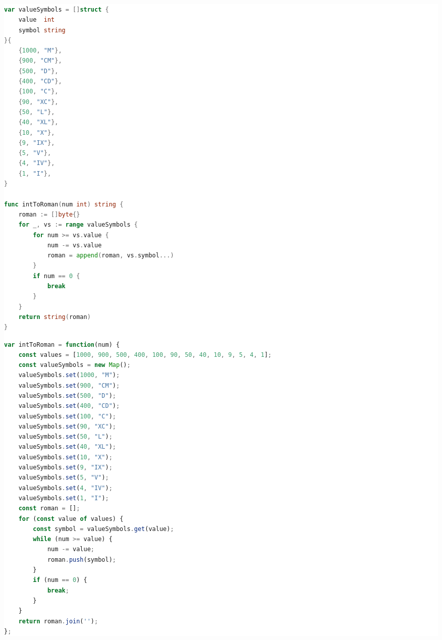 ```go [sol1-Golang]
var valueSymbols = []struct {
    value  int
    symbol string
}{
    {1000, "M"},
    {900, "CM"},
    {500, "D"},
    {400, "CD"},
    {100, "C"},
    {90, "XC"},
    {50, "L"},
    {40, "XL"},
    {10, "X"},
    {9, "IX"},
    {5, "V"},
    {4, "IV"},
    {1, "I"},
}

func intToRoman(num int) string {
    roman := []byte{}
    for _, vs := range valueSymbols {
        for num >= vs.value {
            num -= vs.value
            roman = append(roman, vs.symbol...)
        }
        if num == 0 {
            break
        }
    }
    return string(roman)
}
```

```JavaScript [sol1-JavaScript]
var intToRoman = function(num) {
    const values = [1000, 900, 500, 400, 100, 90, 50, 40, 10, 9, 5, 4, 1];
    const valueSymbols = new Map();
    valueSymbols.set(1000, "M");
    valueSymbols.set(900, "CM");
    valueSymbols.set(500, "D");
    valueSymbols.set(400, "CD");
    valueSymbols.set(100, "C");
    valueSymbols.set(90, "XC");
    valueSymbols.set(50, "L");
    valueSymbols.set(40, "XL");
    valueSymbols.set(10, "X");
    valueSymbols.set(9, "IX");
    valueSymbols.set(5, "V");
    valueSymbols.set(4, "IV");
    valueSymbols.set(1, "I");
    const roman = [];
    for (const value of values) {
        const symbol = valueSymbols.get(value);
        while (num >= value) {
            num -= value;
            roman.push(symbol);
        }
        if (num == 0) {
            break;
        }
    }
    return roman.join('');
};
```